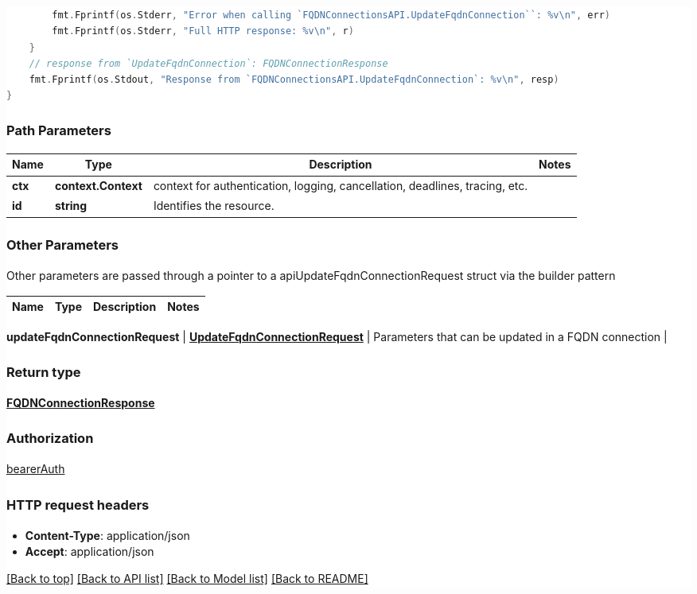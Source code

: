```go
		fmt.Fprintf(os.Stderr, "Error when calling `FQDNConnectionsAPI.UpdateFqdnConnection``: %v\n", err)
		fmt.Fprintf(os.Stderr, "Full HTTP response: %v\n", r)
	}
	// response from `UpdateFqdnConnection`: FQDNConnectionResponse
	fmt.Fprintf(os.Stdout, "Response from `FQDNConnectionsAPI.UpdateFqdnConnection`: %v\n", resp)
}
```

### Path Parameters


Name | Type | Description  | Notes
------------- | ------------- | ------------- | -------------
**ctx** | **context.Context** | context for authentication, logging, cancellation, deadlines, tracing, etc.
**id** | **string** | Identifies the resource. | 

### Other Parameters

Other parameters are passed through a pointer to a apiUpdateFqdnConnectionRequest struct via the builder pattern


Name | Type | Description  | Notes
------------- | ------------- | ------------- | -------------

 **updateFqdnConnectionRequest** | [**UpdateFqdnConnectionRequest**](UpdateFqdnConnectionRequest.md) | Parameters that can be updated in a FQDN connection | 

### Return type

[**FQDNConnectionResponse**](FQDNConnectionResponse.md)

### Authorization

[bearerAuth](../README.md#bearerAuth)

### HTTP request headers

- **Content-Type**: application/json
- **Accept**: application/json

[[Back to top]](#) [[Back to API list]](../README.md#documentation-for-api-endpoints)
[[Back to Model list]](../README.md#documentation-for-models)
[[Back to README]](../README.md)

